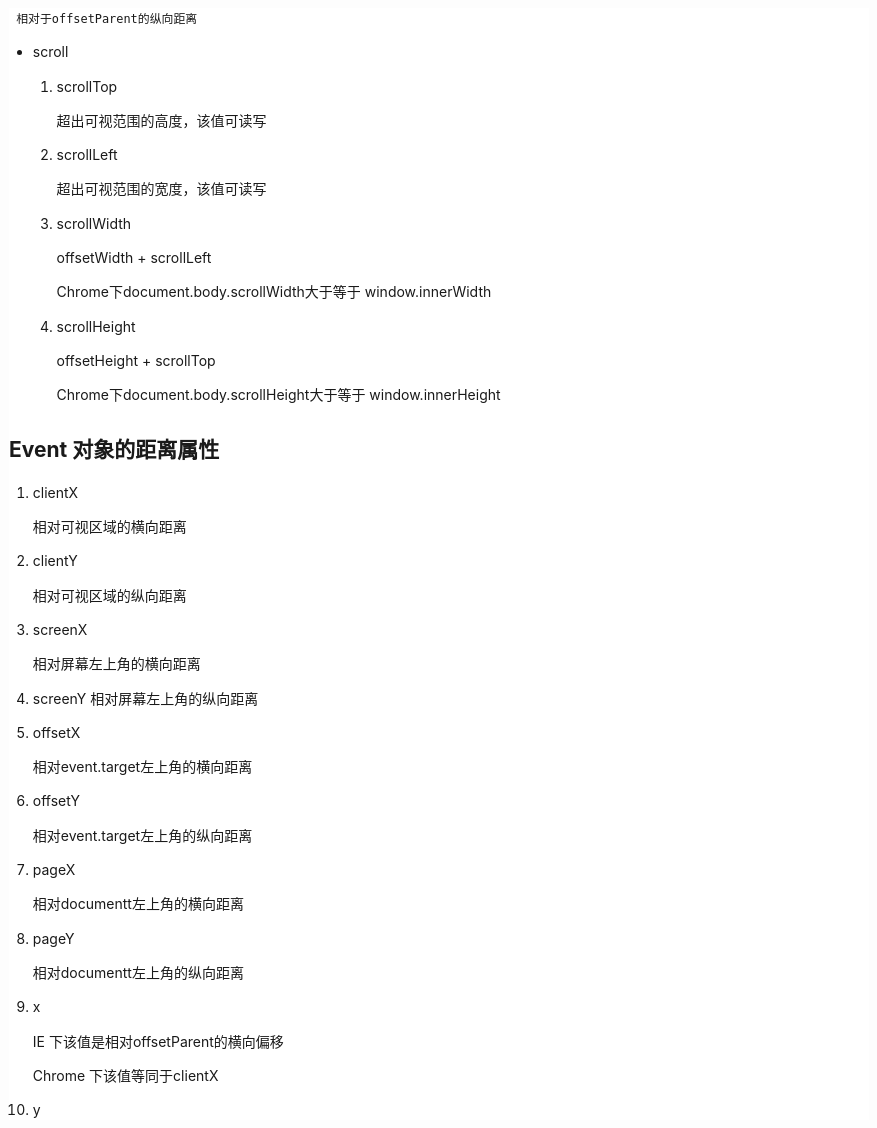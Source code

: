      相对于offsetParent的纵向距离

* scroll

  1. scrollTop

     超出可视范围的高度，该值可读写

  2. scrollLeft

     超出可视范围的宽度，该值可读写

  3. scrollWidth

     offsetWidth + scrollLeft

     Chrome下document.body.scrollWidth大于等于 window.innerWidth

  4. scrollHeight

     offsetHeight + scrollTop

     Chrome下document.body.scrollHeight大于等于 window.innerHeight

## Event 对象的距离属性

1. clientX

   相对可视区域的横向距离

2. clientY

   相对可视区域的纵向距离

3. screenX

   相对屏幕左上角的横向距离

4. screenY
   相对屏幕左上角的纵向距离

5. offsetX

   相对event.target左上角的横向距离

6. offsetY

   相对event.target左上角的纵向距离

7. pageX

   相对documentt左上角的横向距离

8. pageY

   相对documentt左上角的纵向距离

9. x

   IE 下该值是相对offsetParent的横向偏移

   Chrome 下该值等同于clientX

10. y
